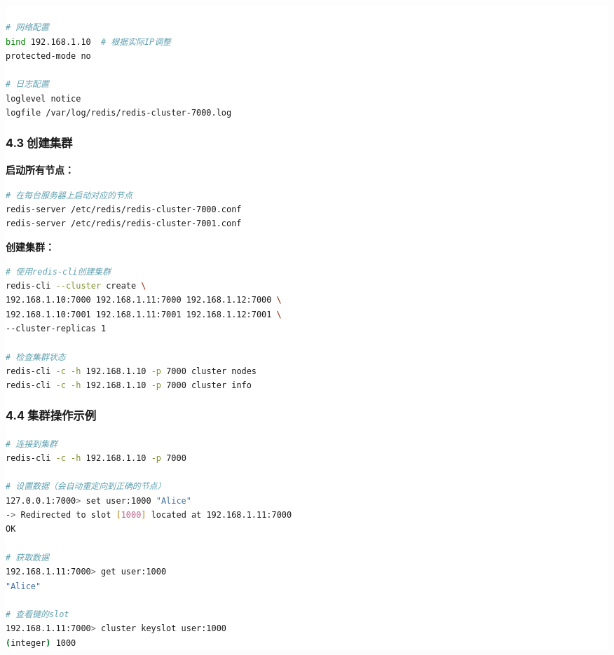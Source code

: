 ```bash

# 网络配置
bind 192.168.1.10  # 根据实际IP调整
protected-mode no

# 日志配置
loglevel notice
logfile /var/log/redis/redis-cluster-7000.log
```

### 4.3 创建集群

**启动所有节点：**

```bash
# 在每台服务器上启动对应的节点
redis-server /etc/redis/redis-cluster-7000.conf
redis-server /etc/redis/redis-cluster-7001.conf
```

**创建集群：**

```bash
# 使用redis-cli创建集群
redis-cli --cluster create \
192.168.1.10:7000 192.168.1.11:7000 192.168.1.12:7000 \
192.168.1.10:7001 192.168.1.11:7001 192.168.1.12:7001 \
--cluster-replicas 1

# 检查集群状态
redis-cli -c -h 192.168.1.10 -p 7000 cluster nodes
redis-cli -c -h 192.168.1.10 -p 7000 cluster info
```

### 4.4 集群操作示例

```bash
# 连接到集群
redis-cli -c -h 192.168.1.10 -p 7000

# 设置数据（会自动重定向到正确的节点）
127.0.0.1:7000> set user:1000 "Alice"
-> Redirected to slot [1000] located at 192.168.1.11:7000
OK

# 获取数据
192.168.1.11:7000> get user:1000
"Alice"

# 查看键的slot
192.168.1.11:7000> cluster keyslot user:1000
(integer) 1000
```
